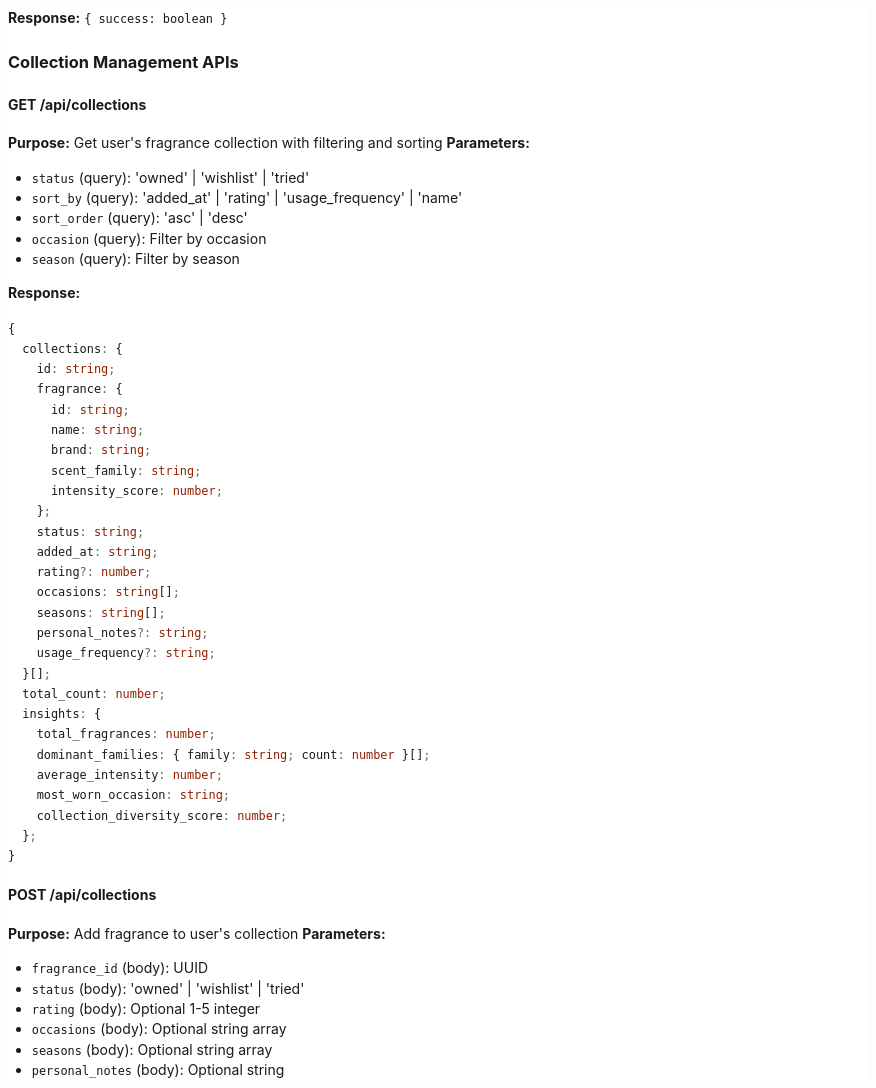 **Response:** `{ success: boolean }`

### Collection Management APIs

#### GET /api/collections

**Purpose:** Get user's fragrance collection with filtering and sorting
**Parameters:**
- `status` (query): 'owned' | 'wishlist' | 'tried'
- `sort_by` (query): 'added_at' | 'rating' | 'usage_frequency' | 'name'
- `sort_order` (query): 'asc' | 'desc'
- `occasion` (query): Filter by occasion
- `season` (query): Filter by season

**Response:**
```typescript
{
  collections: {
    id: string;
    fragrance: {
      id: string;
      name: string;
      brand: string;
      scent_family: string;
      intensity_score: number;
    };
    status: string;
    added_at: string;
    rating?: number;
    occasions: string[];
    seasons: string[];
    personal_notes?: string;
    usage_frequency?: string;
  }[];
  total_count: number;
  insights: {
    total_fragrances: number;
    dominant_families: { family: string; count: number }[];
    average_intensity: number;
    most_worn_occasion: string;
    collection_diversity_score: number;
  };
}
```

#### POST /api/collections

**Purpose:** Add fragrance to user's collection
**Parameters:**
- `fragrance_id` (body): UUID
- `status` (body): 'owned' | 'wishlist' | 'tried'
- `rating` (body): Optional 1-5 integer
- `occasions` (body): Optional string array
- `seasons` (body): Optional string array
- `personal_notes` (body): Optional string
